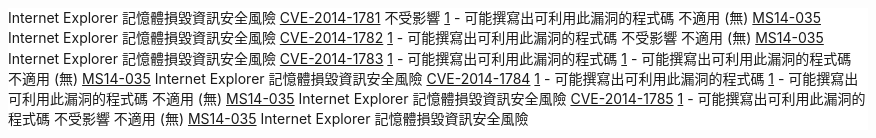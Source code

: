 <td style="border:1px solid black;">Internet Explorer 記憶體損毀資訊安全風險</td>
<td style="border:1px solid black;"><a href="http://www.cve.mitre.org/cgi-bin/cvename.cgi?name=cve-2014-1781">CVE-2014-1781</a></td>
<td style="border:1px solid black;">不受影響</td>
<td style="border:1px solid black;"><a href="http://technet.microsoft.com/security/cc998259">1</a> - 可能撰寫出可利用此漏洞的程式碼</td>
<td style="border:1px solid black;">不適用</td>
<td style="border:1px solid black;">(無)</td>
</tr>
<tr class="odd">
<td style="border:1px solid black;"><a href="http://go.microsoft.com/fwlink/?linkid=400972">MS14-035</a></td>
<td style="border:1px solid black;">Internet Explorer 記憶體損毀資訊安全風險</td>
<td style="border:1px solid black;"><a href="http://www.cve.mitre.org/cgi-bin/cvename.cgi?name=cve-2014-1782">CVE-2014-1782</a></td>
<td style="border:1px solid black;"><a href="http://technet.microsoft.com/security/cc998259">1</a> - 可能撰寫出可利用此漏洞的程式碼</td>
<td style="border:1px solid black;">不受影響</td>
<td style="border:1px solid black;">不適用</td>
<td style="border:1px solid black;">(無)</td>
</tr>
<tr class="even">
<td style="border:1px solid black;"><a href="http://go.microsoft.com/fwlink/?linkid=400972">MS14-035</a></td>
<td style="border:1px solid black;">Internet Explorer 記憶體損毀資訊安全風險</td>
<td style="border:1px solid black;"><a href="http://www.cve.mitre.org/cgi-bin/cvename.cgi?name=cve-2014-1783">CVE-2014-1783</a></td>
<td style="border:1px solid black;"><a href="http://technet.microsoft.com/security/cc998259">1</a> - 可能撰寫出可利用此漏洞的程式碼</td>
<td style="border:1px solid black;"><a href="http://technet.microsoft.com/security/cc998259">1</a> - 可能撰寫出可利用此漏洞的程式碼</td>
<td style="border:1px solid black;">不適用</td>
<td style="border:1px solid black;">(無)</td>
</tr>
<tr class="odd">
<td style="border:1px solid black;"><a href="http://go.microsoft.com/fwlink/?linkid=400972">MS14-035</a></td>
<td style="border:1px solid black;">Internet Explorer 記憶體損毀資訊安全風險</td>
<td style="border:1px solid black;"><a href="http://www.cve.mitre.org/cgi-bin/cvename.cgi?name=cve-2014-1784">CVE-2014-1784</a></td>
<td style="border:1px solid black;"><a href="http://technet.microsoft.com/security/cc998259">1</a> - 可能撰寫出可利用此漏洞的程式碼</td>
<td style="border:1px solid black;"><a href="http://technet.microsoft.com/security/cc998259">1</a> - 可能撰寫出可利用此漏洞的程式碼</td>
<td style="border:1px solid black;">不適用</td>
<td style="border:1px solid black;">(無)</td>
</tr>
<tr class="even">
<td style="border:1px solid black;"><a href="http://go.microsoft.com/fwlink/?linkid=400972">MS14-035</a></td>
<td style="border:1px solid black;">Internet Explorer 記憶體損毀資訊安全風險</td>
<td style="border:1px solid black;"><a href="http://www.cve.mitre.org/cgi-bin/cvename.cgi?name=cve-2014-1785">CVE-2014-1785</a></td>
<td style="border:1px solid black;"><a href="http://technet.microsoft.com/security/cc998259">1</a> - 可能撰寫出可利用此漏洞的程式碼</td>
<td style="border:1px solid black;">不受影響</td>
<td style="border:1px solid black;">不適用</td>
<td style="border:1px solid black;">(無)</td>
</tr>
<tr class="odd">
<td style="border:1px solid black;"><a href="http://go.microsoft.com/fwlink/?linkid=400972">MS14-035</a></td>
<td style="border:1px solid black;">Internet Explorer 記憶體損毀資訊安全風險</td>